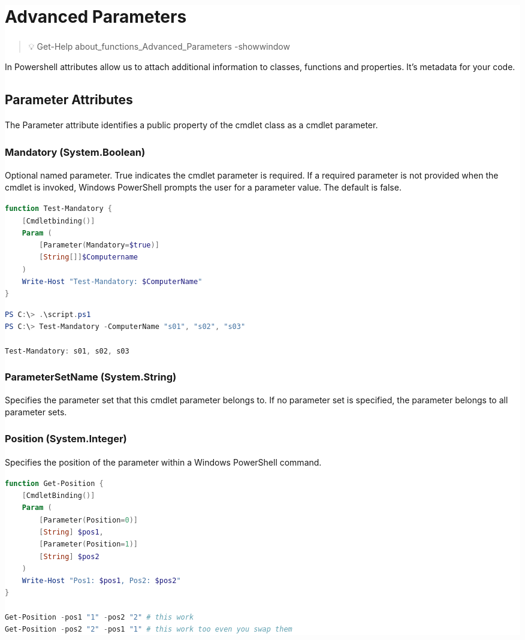 # Advanced Parameters

>💡 Get-Help about_functions_Advanced_Parameters -showwindow

In Powershell attributes allow us to attach additional information to classes, functions and properties. It’s metadata for your code.

## Parameter Attributes

The Parameter attribute identifies a public property of the cmdlet class as a cmdlet parameter.

### Mandatory (System.Boolean)

Optional named parameter. True indicates the cmdlet parameter is required. If a required parameter is not provided when the cmdlet is invoked, Windows PowerShell prompts the user for a parameter value. The default is false.

```powershell
function Test-Mandatory {
    [Cmdletbinding()]
    Param (
        [Parameter(Mandatory=$true)]
        [String[]]$Computername
    )
    Write-Host "Test-Mandatory: $ComputerName"
}
```

```powershell
PS C:\> .\script.ps1
PS C:\> Test-Mandatory -ComputerName "s01", "s02", "s03"

Test-Mandatory: s01, s02, s03
```

### ParameterSetName (System.String)

Specifies the parameter set that this cmdlet parameter belongs to. If no parameter set is specified, the parameter belongs to all parameter sets.

### Position (System.Integer)

Specifies the position of the parameter within a Windows PowerShell command.

```powershell
function Get-Position {
    [CmdletBinding()]
    Param (
        [Parameter(Position=0)]
        [String] $pos1,
        [Parameter(Position=1)]
        [String] $pos2
    )
    Write-Host "Pos1: $pos1, Pos2: $pos2"
}

Get-Position -pos1 "1" -pos2 "2" # this work
Get-Position -pos2 "2" -pos1 "1" # this work too even you swap them
```
